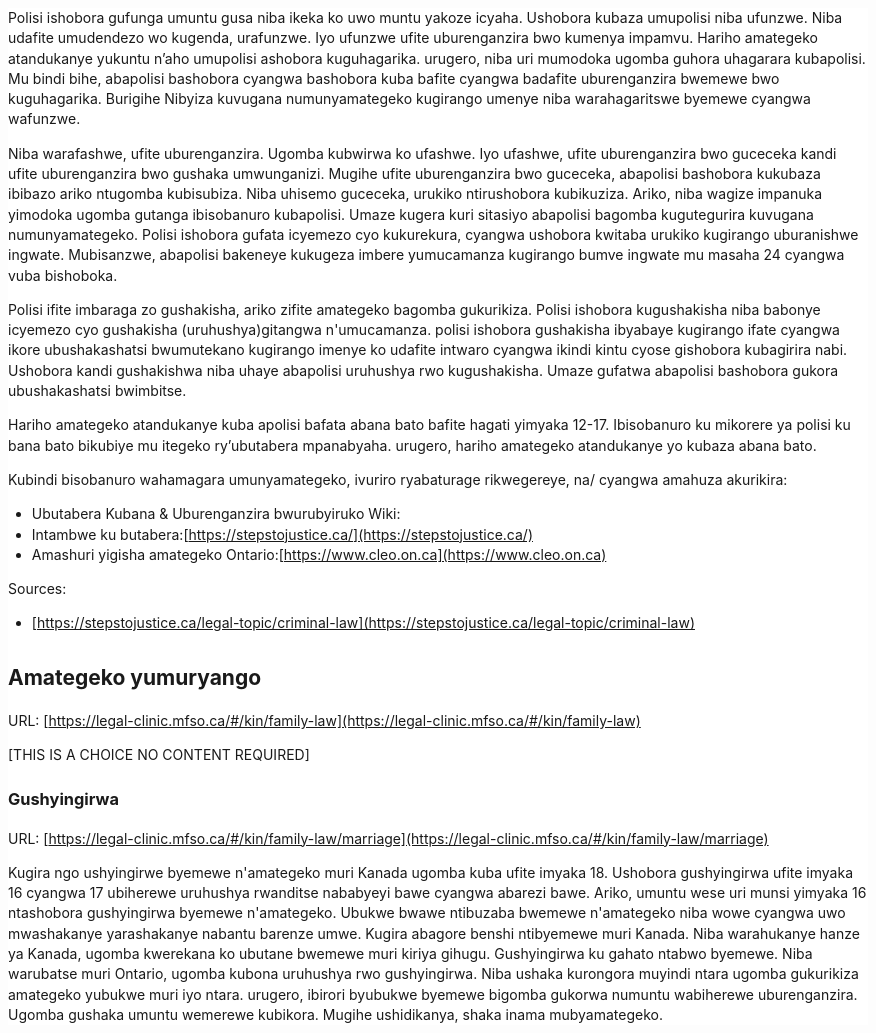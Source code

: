 Polisi ishobora gufunga umuntu gusa niba ikeka ko uwo muntu yakoze icyaha. Ushobora kubaza umupolisi niba ufunzwe. Niba udafite umudendezo wo kugenda, urafunzwe. Iyo ufunzwe ufite uburenganzira bwo kumenya impamvu. Hariho amategeko atandukanye yukuntu n’aho umupolisi ashobora kuguhagarika. urugero, niba uri mumodoka ugomba guhora uhagarara kubapolisi. Mu bindi bihe, abapolisi bashobora cyangwa bashobora kuba bafite cyangwa badafite uburenganzira bwemewe bwo kuguhagarika. Burigihe Nibyiza kuvugana numunyamategeko kugirango umenye niba warahagaritswe byemewe cyangwa wafunzwe.

Niba warafashwe, ufite uburenganzira. Ugomba kubwirwa ko ufashwe. Iyo ufashwe, ufite uburenganzira bwo guceceka kandi ufite uburenganzira bwo gushaka umwunganizi. Mugihe ufite uburenganzira bwo guceceka, abapolisi bashobora kukubaza ibibazo ariko ntugomba kubisubiza. Niba uhisemo guceceka, urukiko ntirushobora kubikuziza. Ariko, niba wagize impanuka yimodoka ugomba gutanga ibisobanuro kubapolisi. Umaze kugera kuri sitasiyo abapolisi bagomba kugutegurira kuvugana numunyamategeko. Polisi ishobora gufata icyemezo cyo kukurekura, cyangwa ushobora kwitaba urukiko kugirango uburanishwe ingwate. Mubisanzwe, abapolisi bakeneye kukugeza imbere yumucamanza kugirango bumve ingwate mu masaha 24 cyangwa vuba bishoboka.

Polisi ifite imbaraga zo gushakisha, ariko zifite amategeko bagomba gukurikiza. Polisi ishobora kugushakisha niba babonye icyemezo cyo gushakisha (uruhushya)gitangwa n'umucamanza. polisi ishobora gushakisha ibyabaye kugirango ifate cyangwa ikore ubushakashatsi bwumutekano kugirango imenye ko udafite intwaro cyangwa ikindi kintu cyose gishobora kubagirira nabi. Ushobora kandi gushakishwa niba uhaye abapolisi uruhushya rwo kugushakisha. Umaze gufatwa abapolisi bashobora gukora ubushakashatsi bwimbitse.

Hariho amategeko atandukanye kuba apolisi bafata abana bato bafite hagati yimyaka 12-17. Ibisobanuro ku mikorere ya polisi ku bana bato bikubiye mu itegeko ry’ubutabera mpanabyaha. urugero, hariho amategeko atandukanye yo kubaza abana bato.

Kubindi bisobanuro wahamagara umunyamategeko, ivuriro ryabaturage rikwegereye, na/ cyangwa amahuza akurikira:

* Ubutabera Kubana & Uburenganzira bwurubyiruko Wiki:
* Intambwe ku butabera:[https://stepstojustice.ca/](https://stepstojustice.ca/)
* Amashuri yigisha amategeko Ontario:[https://www.cleo.on.ca](https://www.cleo.on.ca)

Sources:

* [https://stepstojustice.ca/legal-topic/criminal-law](https://stepstojustice.ca/legal-topic/criminal-law)

## Amategeko yumuryango

URL: [https://legal-clinic.mfso.ca/#/kin/family-law](https://legal-clinic.mfso.ca/#/kin/family-law)

[THIS IS A CHOICE NO CONTENT REQUIRED]

### Gushyingirwa

URL: [https://legal-clinic.mfso.ca/#/kin/family-law/marriage](https://legal-clinic.mfso.ca/#/kin/family-law/marriage)

Kugira ngo ushyingirwe byemewe n'amategeko muri Kanada ugomba kuba ufite imyaka 18. Ushobora gushyingirwa ufite imyaka 16 cyangwa 17 ubiherewe uruhushya rwanditse nababyeyi bawe cyangwa abarezi bawe. Ariko, umuntu wese uri munsi yimyaka 16 ntashobora gushyingirwa byemewe n'amategeko. Ubukwe bwawe ntibuzaba bwemewe n'amategeko niba wowe cyangwa uwo mwashakanye yarashakanye nabantu barenze umwe. Kugira abagore benshi ntibyemewe muri Kanada. Niba warahukanye hanze ya Kanada, ugomba kwerekana ko ubutane bwemewe muri kiriya gihugu. Gushyingirwa ku gahato ntabwo byemewe. Niba warubatse muri Ontario, ugomba kubona uruhushya rwo gushyingirwa. Niba ushaka kurongora muyindi ntara ugomba gukurikiza amategeko yubukwe muri iyo ntara. urugero, ibirori byubukwe byemewe bigomba gukorwa numuntu wabiherewe uburenganzira. Ugomba gushaka umuntu wemerewe kubikora. Mugihe ushidikanya, shaka inama mubyamategeko.
